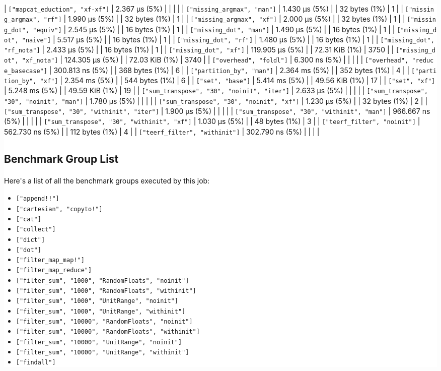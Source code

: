 | `["mapcat_eduction", "xf-xf"]`                                 |   2.367 μs (5%) |         |                 |             |
| `["missing_argmax", "man"]`                                    |   1.430 μs (5%) |         |   32 bytes (1%) |           1 |
| `["missing_argmax", "rf"]`                                     |   1.990 μs (5%) |         |   32 bytes (1%) |           1 |
| `["missing_argmax", "xf"]`                                     |   2.000 μs (5%) |         |   32 bytes (1%) |           1 |
| `["missing_dot", "equiv"]`                                     |   2.545 μs (5%) |         |   16 bytes (1%) |           1 |
| `["missing_dot", "man"]`                                       |   1.490 μs (5%) |         |   16 bytes (1%) |           1 |
| `["missing_dot", "naive"]`                                     |   5.517 μs (5%) |         |   16 bytes (1%) |           1 |
| `["missing_dot", "rf"]`                                        |   1.480 μs (5%) |         |   16 bytes (1%) |           1 |
| `["missing_dot", "rf_nota"]`                                   |   2.433 μs (5%) |         |   16 bytes (1%) |           1 |
| `["missing_dot", "xf"]`                                        | 119.905 μs (5%) |         |  72.31 KiB (1%) |        3750 |
| `["missing_dot", "xf_nota"]`                                   | 124.305 μs (5%) |         |  72.03 KiB (1%) |        3740 |
| `["overhead", "foldl"]`                                        |   6.300 ns (5%) |         |                 |             |
| `["overhead", "reduce_basecase"]`                              | 300.813 ns (5%) |         |  368 bytes (1%) |           6 |
| `["partition_by", "man"]`                                      |   2.364 ms (5%) |         |  352 bytes (1%) |           4 |
| `["partition_by", "xf"]`                                       |   2.354 ms (5%) |         |  544 bytes (1%) |           6 |
| `["set", "base"]`                                              |   5.414 ms (5%) |         |  49.56 KiB (1%) |          17 |
| `["set", "xf"]`                                                |   5.248 ms (5%) |         |  49.59 KiB (1%) |          19 |
| `["sum_transpose", "30", "noinit", "iter"]`                    |   2.633 μs (5%) |         |                 |             |
| `["sum_transpose", "30", "noinit", "man"]`                     |   1.780 μs (5%) |         |                 |             |
| `["sum_transpose", "30", "noinit", "xf"]`                      |   1.230 μs (5%) |         |   32 bytes (1%) |           2 |
| `["sum_transpose", "30", "withinit", "iter"]`                  |   1.900 μs (5%) |         |                 |             |
| `["sum_transpose", "30", "withinit", "man"]`                   | 966.667 ns (5%) |         |                 |             |
| `["sum_transpose", "30", "withinit", "xf"]`                    |   1.030 μs (5%) |         |   48 bytes (1%) |           3 |
| `["teerf_filter", "noinit"]`                                   | 562.730 ns (5%) |         |  112 bytes (1%) |           4 |
| `["teerf_filter", "withinit"]`                                 | 302.790 ns (5%) |         |                 |             |

## Benchmark Group List
Here's a list of all the benchmark groups executed by this job:

- `["append!!"]`
- `["cartesian", "copyto!"]`
- `["cat"]`
- `["collect"]`
- `["dict"]`
- `["dot"]`
- `["filter_map_map!"]`
- `["filter_map_reduce"]`
- `["filter_sum", "1000", "RandomFloats", "noinit"]`
- `["filter_sum", "1000", "RandomFloats", "withinit"]`
- `["filter_sum", "1000", "UnitRange", "noinit"]`
- `["filter_sum", "1000", "UnitRange", "withinit"]`
- `["filter_sum", "10000", "RandomFloats", "noinit"]`
- `["filter_sum", "10000", "RandomFloats", "withinit"]`
- `["filter_sum", "10000", "UnitRange", "noinit"]`
- `["filter_sum", "10000", "UnitRange", "withinit"]`
- `["findall"]`